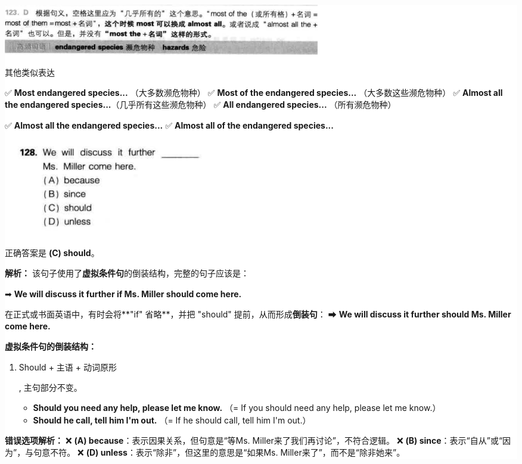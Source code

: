 <img src=".assets/image-20250316212006796.png" alt="image-20250316212006796" style="zoom:67%;" />

其他类似表达

 ✅ **Most endangered species...** （大多数濒危物种）
 ✅ **Most of the endangered species...** （大多数这些濒危物种）
 ✅ **Almost all the endangered species...**（几乎所有这些濒危物种）
 ✅ **All endangered species...** （所有濒危物种）

 ✅ **Almost all the endangered species...**
 ✅ **Almost all of the endangered species...**



<img src=".assets/image-20250316212510955.png" alt="image-20250316212510955" style="zoom:67%;" />

正确答案是 **(C) should**。

**解析：**
 该句子使用了**虚拟条件句**的倒装结构，完整的句子应该是：

➡ **We will discuss it further if Ms. Miller should come here.**

在正式或书面英语中，有时会将**"if" 省略**，并把 "should" 提前，从而形成**倒装句**： ➡ **We will discuss it further should Ms. Miller come here.**

**虚拟条件句的倒装结构：**

1. Should + 主语 + 动词原形

   , 主句部分不变。

   - **Should you need any help, please let me know.** （= If you should need any help, please let me know.）
   - **Should he call, tell him I'm out.** （= If he should call, tell him I'm out.）

**错误选项解析：**
 ❌ **(A) because**：表示因果关系，但句意是“等Ms. Miller来了我们再讨论”，不符合逻辑。
 ❌ **(B) since**：表示“自从”或“因为”，与句意不符。
 ❌ **(D) unless**：表示“除非”，但这里的意思是“如果Ms. Miller来了”，而不是“除非她来”。
